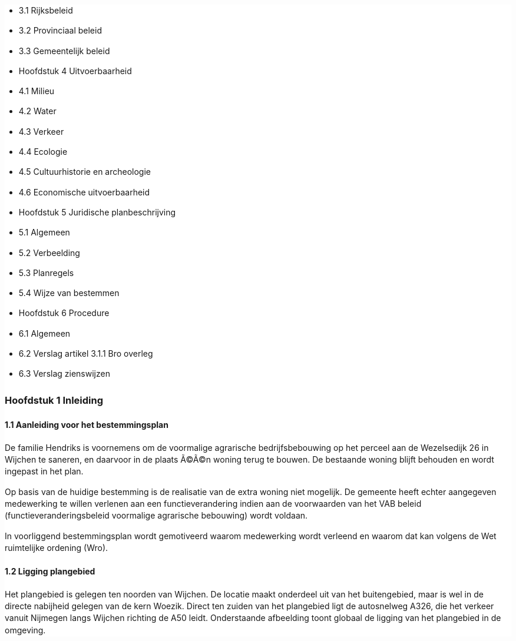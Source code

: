 + 3\.1 Rijksbeleid

+ 3\.2 Provinciaal beleid

+ 3\.3 Gemeentelijk beleid

* Hoofdstuk 4 Uitvoerbaarheid

+ 4\.1 Milieu

+ 4\.2 Water

+ 4\.3 Verkeer

+ 4\.4 Ecologie

+ 4\.5 Cultuurhistorie en archeologie

+ 4\.6 Economische uitvoerbaarheid

* Hoofdstuk 5 Juridische planbeschrijving

+ 5\.1 Algemeen

+ 5\.2 Verbeelding

+ 5\.3 Planregels

+ 5\.4 Wijze van bestemmen

* Hoofdstuk 6 Procedure

+ 6\.1 Algemeen

+ 6\.2 Verslag artikel 3\.1\.1 Bro overleg

+ 6\.3 Verslag zienswijzen

### Hoofdstuk 1 Inleiding

#### 1\.1 Aanleiding voor het bestemmingsplan

De familie Hendriks is voornemens om de voormalige agrarische bedrijfsbebouwing op het perceel aan de Wezelsedijk 26 in Wijchen te saneren, en daarvoor in de plaats Ã©Ã©n woning terug te bouwen. De bestaande woning blijft behouden en wordt ingepast in het plan.

Op basis van de huidige bestemming is de realisatie van de extra woning niet mogelijk. De gemeente heeft echter aangegeven medewerking te willen verlenen aan een functieverandering indien aan de voorwaarden van het VAB beleid (functieveranderingsbeleid voormalige agrarische bebouwing) wordt voldaan.

In voorliggend bestemmingsplan wordt gemotiveerd waarom medewerking wordt verleend en waarom dat kan volgens de Wet ruimtelijke ordening (Wro).

#### 1\.2 Ligging plangebied

Het plangebied is gelegen ten noorden van Wijchen. De locatie maakt onderdeel uit van het buitengebied, maar is wel in de directe nabijheid gelegen van de kern Woezik. Direct ten zuiden van het plangebied ligt de autosnelweg A326, die het verkeer vanuit Nijmegen langs Wijchen richting de A50 leidt. Onderstaande afbeelding toont globaal de ligging van het plangebied in de omgeving.
